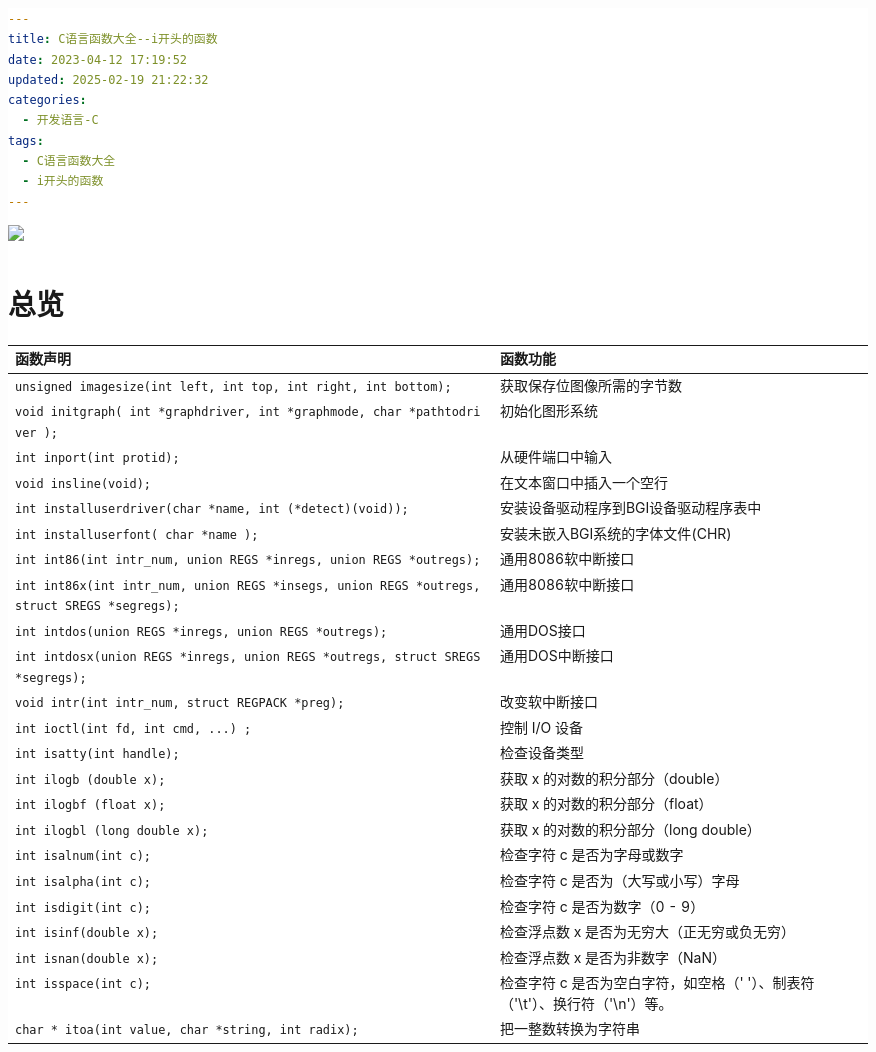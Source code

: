 ```yaml
---
title: C语言函数大全--i开头的函数
date: 2023-04-12 17:19:52
updated: 2025-02-19 21:22:32
categories:
  - 开发语言-C
tags:
  - C语言函数大全
  - i开头的函数
---
```


![](/images/cplus-logo.png)

# 总览
| 函数声明 |  函数功能  |
|:--|:--|
| `unsigned imagesize(int left, int top, int right, int bottom);`| 获取保存位图像所需的字节数  |
|`void initgraph( int *graphdriver, int *graphmode, char *pathtodriver );`|   初始化图形系统|
|`int inport(int protid);` |  从硬件端口中输入 |
|`void insline(void);` | 在文本窗口中插入一个空行  |
|`int installuserdriver(char *name, int (*detect)(void));` |  安装设备驱动程序到BGI设备驱动程序表中 |
|`int installuserfont( char *name );` | 安装未嵌入BGI系统的字体文件(CHR)  |
| `int int86(int intr_num, union REGS *inregs, union REGS *outregs);`| 通用8086软中断接口  |
| `int int86x(int intr_num, union REGS *insegs, union REGS *outregs, struct SREGS *segregs);`|  通用8086软中断接口 |
| `int intdos(union REGS *inregs, union REGS *outregs);`| 通用DOS接口  |
|`int intdosx(union REGS *inregs, union REGS *outregs, struct SREGS *segregs);` | 通用DOS中断接口  |
|`void intr(int intr_num, struct REGPACK *preg);` |  改变软中断接口 |
| `int ioctl(int fd, int cmd, ...) ;`| 控制 I/O 设备  |
|`int isatty(int handle);` | 检查设备类型  |
|`int ilogb (double x);` | 获取 x 的对数的积分部分（double） |
|`int ilogbf (float x);` |   获取 x 的对数的积分部分（float）  |
|`int ilogbl (long double x);` |  获取 x 的对数的积分部分（long double）   |
|`int isalnum(int c);` |  检查字符 c 是否为字母或数字 |
|`int isalpha(int c);` | 检查字符 c 是否为（大写或小写）字母  |
|`int isdigit(int c);` | 检查字符 c 是否为数字（0 - 9）  |
|`int isinf(double x);` | 检查浮点数 x 是否为无穷大（正无穷或负无穷）  |
|`int isnan(double x);` | 检查浮点数 x 是否为非数字（NaN）  |
| `int isspace(int c);`| 检查字符 c 是否为空白字符，如空格（' '）、制表符（'\t'）、换行符（'\n'）等。  |
| `char * itoa(int value, char *string, int radix);`| 把一整数转换为字符串  |
